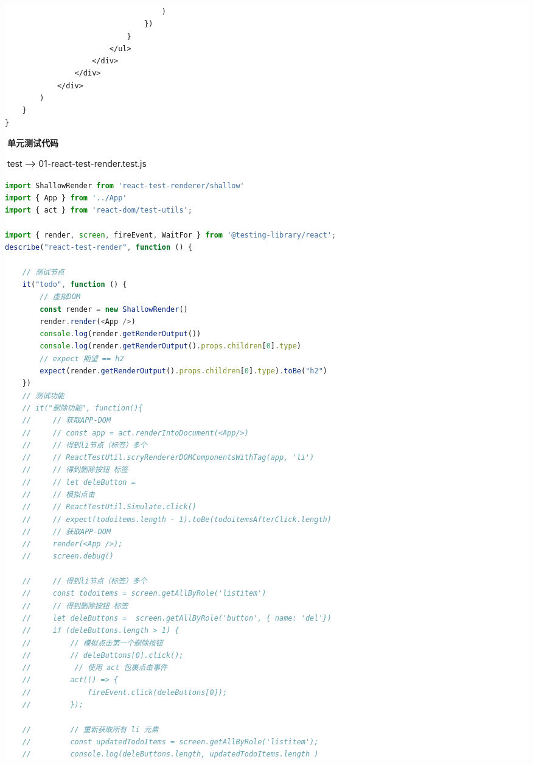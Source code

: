 ```
                                    )
                                })
                            }
                        </ul>
                    </div>
                </div>
            </div>
        )
    }
}
```

​		**单元测试代码**

​		test --> 01-react-test-render.test.js

```js
import ShallowRender from 'react-test-renderer/shallow'
import { App } from '../App'
import { act } from 'react-dom/test-utils';

import { render, screen, fireEvent, WaitFor } from '@testing-library/react';
describe("react-test-render", function () {

    // 测试节点
    it("todo", function () {
        // 虚拟DOM
        const render = new ShallowRender()
        render.render(<App />)
        console.log(render.getRenderOutput())
        console.log(render.getRenderOutput().props.children[0].type)
        // expect 期望 == h2
        expect(render.getRenderOutput().props.children[0].type).toBe("h2")
    })
    // 测试功能
    // it("删除功能", function(){
    //     // 获取APP-DOM
    //     // const app = act.renderIntoDocument(<App/>)
    //     // 得到li节点（标签）多个
    //     // ReactTestUtil.scryRendererDOMComponentsWithTag(app, 'li')
    //     // 得到删除按钮 标签
    //     // let deleButton = 
    //     // 模拟点击
    //     // ReactTestUtil.Simulate.click()
    //     // expect(todoitems.length - 1).toBe(todoitemsAfterClick.length)
    //     // 获取APP-DOM
    //     render(<App />);
    //     screen.debug()

    //     // 得到li节点（标签）多个
    //     const todoitems = screen.getAllByRole('listitem')
    //     // 得到删除按钮 标签
    //     let deleButtons =  screen.getAllByRole('button', { name: 'del'})
    //     if (deleButtons.length > 1) {
    //         // 模拟点击第一个删除按钮
    //         // deleButtons[0].click();
    //          // 使用 act 包裹点击事件
    //         act(() => {
    //             fireEvent.click(deleButtons[0]);
    //         });

    //         // 重新获取所有 li 元素
    //         const updatedTodoItems = screen.getAllByRole('listitem');
    //         console.log(deleButtons.length, updatedTodoItems.length )
```